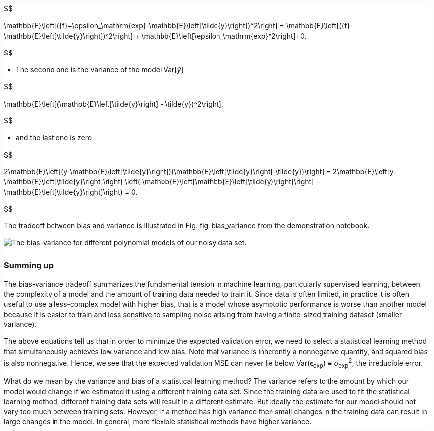 $$

\mathbb{E}\left[({f}+\epsilon_\mathrm{exp}-\mathbb{E}\left[\tilde{y}\right])^2\right] = \mathbb{E}\left[({f}-\mathbb{E}\left[\tilde{y}\right])^2\right] + \mathbb{E}\left[\epsilon_\mathrm{exp}^2\right]+0.

$$
* The second one is the variance of the model $\mathrm{Var}\left[ \tilde{y} \right]$

$$

\mathbb{E}\left[(\mathbb{E}\left[\tilde{y}\right] - \tilde{y})^2\right],

$$
* and the last one is zero

$$

2\mathbb{E}\left[(y-\mathbb{E}\left[\tilde{y}\right])(\mathbb{E}\left[\tilde{y}\right]-\tilde{y})\right] = 2\mathbb{E}\left[y-\mathbb{E}\left[\tilde{y}\right]\right] \left( \mathbb{E}\left[\mathbb{E}\left[\tilde{y}\right]\right] - \mathbb{E}\left[\tilde{y}\right]\right) = 0.

$$

The tradeoff between bias and variance is illustrated in Fig. [fig-bias_variance](#fig-bias_variance) from the demonstration notebook.


![<p><em>The bias-variance for different polynomial models of our noisy data set. <div id="fig-bias_variance"></div></em></p>](fig/bias_variance.png)



### Summing up


The bias-variance tradeoff summarizes the fundamental tension in
machine learning, particularly supervised learning, between the
complexity of a model and the amount of training data needed to train
it.  Since data is often limited, in practice it is often useful to
use a less-complex model with higher bias, that is  a model whose asymptotic
performance is worse than another model because it is easier to
train and less sensitive to sampling noise arising from having a
finite-sized training dataset (smaller variance). 



The above equations tell us that in
order to minimize the expected validation error, we need to select a
statistical learning method that simultaneously achieves low variance
and low bias. Note that variance is inherently a nonnegative quantity,
and squared bias is also nonnegative. Hence, we see that the expected
validation MSE can never lie below $\mathrm{Var}(\boldsymbol{\epsilon}_\mathrm{exp}) \equiv \sigma^2_\mathrm{exp}$, the irreducible error.


What do we mean by the variance and bias of a statistical learning
method? The variance refers to the amount by which our model would change if we
estimated it using a different training data set. Since the training
data are used to fit the statistical learning method, different
training data sets  will result in a different estimate. But ideally the
estimate for our model should not vary too much between training
sets. However, if a method has high variance  then small changes in
the training data can result in large changes in the model. In general, more
flexible statistical methods have higher variance.
